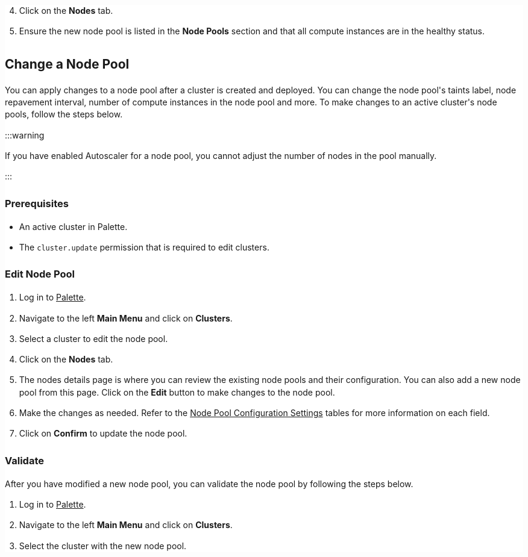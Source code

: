 4. Click on the **Nodes** tab.

5. Ensure the new node pool is listed in the **Node Pools** section and that all compute instances are in the healthy
   status.

## Change a Node Pool

You can apply changes to a node pool after a cluster is created and deployed. You can change the node pool's taints
label, node repavement interval, number of compute instances in the node pool and more. To make changes to an active
cluster's node pools, follow the steps below.

:::warning

If you have enabled Autoscaler for a node pool, you cannot adjust the number of nodes in the pool manually.

:::

### Prerequisites

- An active cluster in Palette.

- The `cluster.update` permission that is required to edit clusters.

### Edit Node Pool

1. Log in to [Palette](https://console.spectrocloud.com).

2. Navigate to the left **Main Menu** and click on **Clusters**.

3. Select a cluster to edit the node pool.

4. Click on the **Nodes** tab.

5. The nodes details page is where you can review the existing node pools and their configuration. You can also add a
   new node pool from this page. Click on the **Edit** button to make changes to the node pool.

6. Make the changes as needed. Refer to the [Node Pool Configuration Settings](#node-pool-configuration-settings) tables
   for more information on each field.

7. Click on **Confirm** to update the node pool.

### Validate

After you have modified a new node pool, you can validate the node pool by following the steps below.

1. Log in to [Palette](https://console.spectrocloud.com).

2. Navigate to the left **Main Menu** and click on **Clusters**.

3. Select the cluster with the new node pool.
